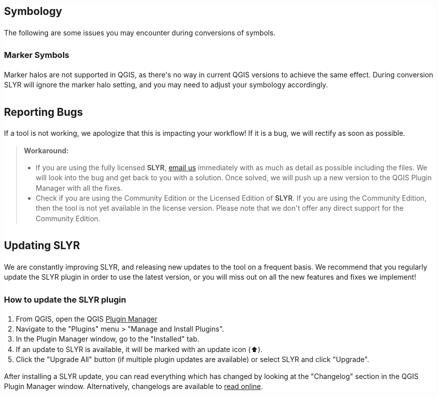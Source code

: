 ## Symbology

The following are some issues you may encounter during conversions of symbols.

### Marker Symbols

Marker halos are not supported in QGIS, as there's no way in current QGIS
versions to achieve the same effect. During conversion SLYR will ignore
the marker halo setting, and you may need to adjust your symbology accordingly.

## Reporting Bugs

If a tool is not working, we apologize that this is impacting your workflow! If
it is a bug, we will rectify as soon as possible.

> **Workaround:**
>
> - If you are using the fully licensed **SLYR**, [email us](mailto:info@north-road.com) immediately with as much as
    detail
    as possible including the files. We will look into the bug and get back to
    you with a solution. Once solved, we will push up a new version to the QGIS
    Plugin Manager with all the fixes.
> - Check if you are using the Community Edition or the Licensed Edition of **SLYR**.
    If you are using the Community Edition, then the tool is not yet
    available in the license version. Please note that we don't offer any direct
    support for the Community Edition.

## Updating SLYR

We are constantly improving SLYR, and releasing new updates to the tool on a frequent basis.
We recommend that you regularly update the SLYR plugin in order to use the latest version, or
you will miss out on all the new features and fixes we implement!

### How to update the SLYR plugin

1. From QGIS, open the QGIS [Plugin Manager](https://docs.qgis.org/latest/en/docs/user_manual/plugins/plugins.html)
2. Navigate to the "Plugins" menu > "Manage and Install Plugins".
3. In the Plugin Manager window, go to the "Installed" tab.
4. If an update to SLYR is available, it will be marked with an update icon (⬆️).
5. Click the "Upgrade All" button (if multiple plugin updates are available) or select SLYR and click "Upgrade".

After installing a SLYR update, you can read everything which has changed by looking at the "Changelog"
section in the QGIS Plugin Manager window. Alternatively, changelogs are available to [read online](changelog.md).
